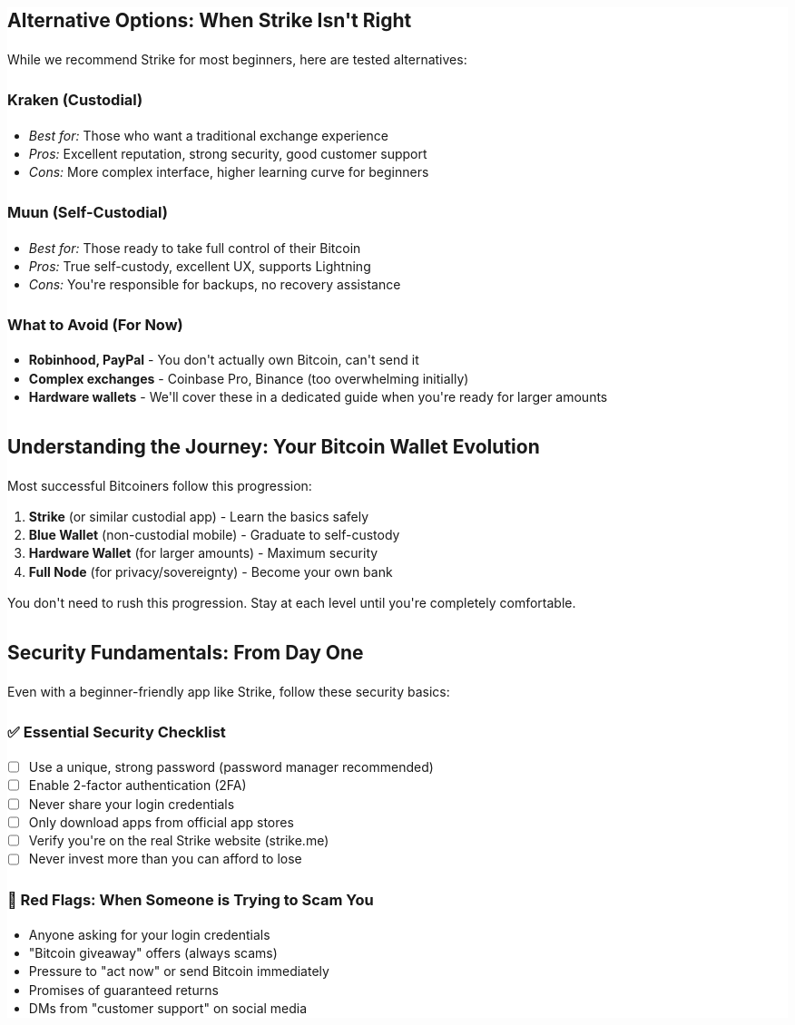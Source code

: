 ## Alternative Options: When Strike Isn't Right

While we recommend Strike for most beginners, here are tested alternatives:

### **Kraken (Custodial)**
- *Best for:* Those who want a traditional exchange experience
- *Pros:* Excellent reputation, strong security, good customer support
- *Cons:* More complex interface, higher learning curve for beginners

### **Muun (Self-Custodial)**
- *Best for:* Those ready to take full control of their Bitcoin
- *Pros:* True self-custody, excellent UX, supports Lightning
- *Cons:* You're responsible for backups, no recovery assistance

### **What to Avoid (For Now)**
- **Robinhood, PayPal** - You don't actually own Bitcoin, can't send it
- **Complex exchanges** - Coinbase Pro, Binance (too overwhelming initially)
- **Hardware wallets** - We'll cover these in a dedicated guide when you're ready for larger amounts

## Understanding the Journey: Your Bitcoin Wallet Evolution

Most successful Bitcoiners follow this progression:

1. **Strike** (or similar custodial app) - Learn the basics safely
2. **Blue Wallet** (non-custodial mobile) - Graduate to self-custody
3. **Hardware Wallet** (for larger amounts) - Maximum security
4. **Full Node** (for privacy/sovereignty) - Become your own bank

You don't need to rush this progression. Stay at each level until you're completely comfortable.

## Security Fundamentals: From Day One

Even with a beginner-friendly app like Strike, follow these security basics:

### ✅ Essential Security Checklist
- [ ] Use a unique, strong password (password manager recommended)
- [ ] Enable 2-factor authentication (2FA)
- [ ] Never share your login credentials
- [ ] Only download apps from official app stores
- [ ] Verify you're on the real Strike website (strike.me)
- [ ] Never invest more than you can afford to lose

### 🚨 Red Flags: When Someone is Trying to Scam You
- Anyone asking for your login credentials
- "Bitcoin giveaway" offers (always scams)
- Pressure to "act now" or send Bitcoin immediately
- Promises of guaranteed returns
- DMs from "customer support" on social media
